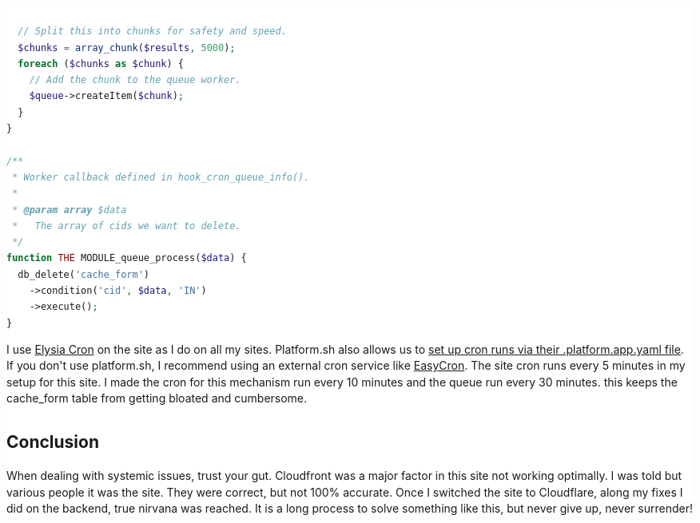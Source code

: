 ```php

  // Split this into chunks for safety and speed.
  $chunks = array_chunk($results, 5000);
  foreach ($chunks as $chunk) {
    // Add the chunk to the queue worker.
    $queue->createItem($chunk);
  }
}

/**
 * Worker callback defined in hook_cron_queue_info().
 *
 * @param array $data
 *   The array of cids we want to delete.
 */
function THE MODULE_queue_process($data) {
  db_delete('cache_form')
    ->condition('cid', $data, 'IN')
    ->execute();
}

```

I use [Elysia Cron](https://www.drupal.org/project/elysia_cron) on the site as I do on all my sites.  Platform.sh also allows us to [set up cron runs via their .platform.app.yaml file](https://docs.platform.sh/configuration/app/cron.html).  If you don't use platform.sh, I recommend using an external cron service like [EasyCron](https://www.easycron.com/).  The site cron runs every 5 minutes in my setup for this site.  I made the cron for this mechanism run every 10 minutes and the queue run every 30 minutes.  this keeps the cache_form table from getting bloated and cumbersome.


Conclusion
----------

When dealing with systemic issues, trust your gut.  Cloudfront was a major factor in this site not working optimally.  I was told but various people it was the site.  They were correct, but not 100% accurate.  Once I switched the site to Cloudflare, along my fixes I did on the backend, true nirvana was reached.  It is a long process to solve something like this, but never give up, never surrender!
